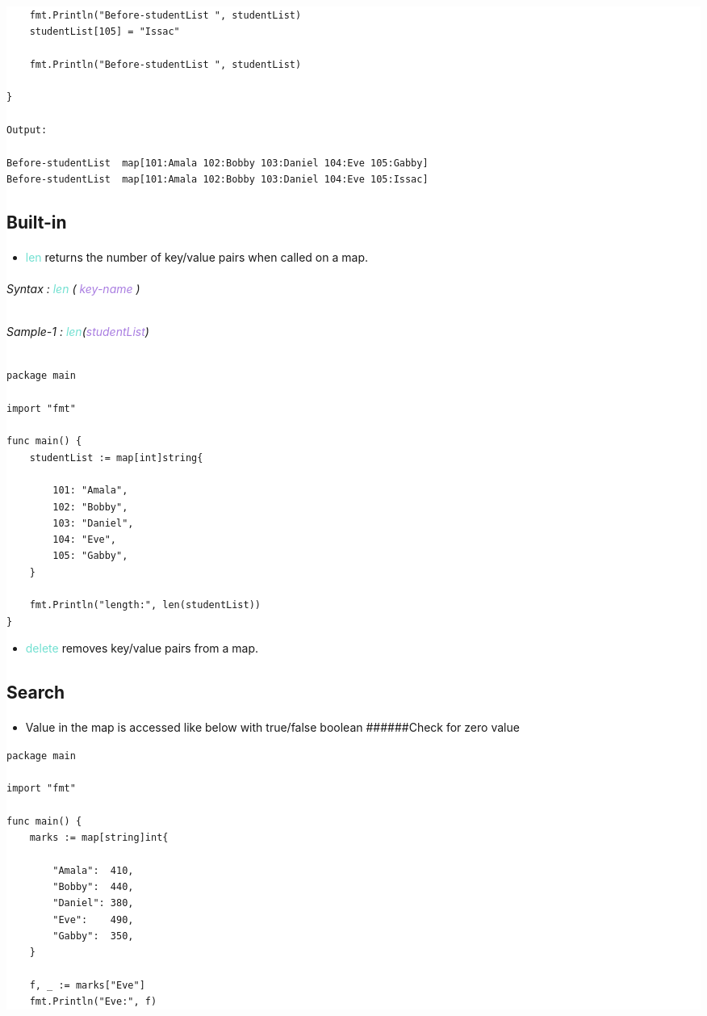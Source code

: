 ```
	fmt.Println("Before-studentList ", studentList)
	studentList[105] = "Issac"

	fmt.Println("Before-studentList ", studentList)

}

Output:

Before-studentList  map[101:Amala 102:Bobby 103:Daniel 104:Eve 105:Gabby]
Before-studentList  map[101:Amala 102:Bobby 103:Daniel 104:Eve 105:Issac]

```
## Built-in
- <span style="color: #72e0d1">len</span> returns the number of key/value pairs when called on a map.
###### Syntax :  <span style="color: #72e0d1">len</span> (<span style="color: #aa7ee1"> key-name </span>)
###### Sample-1 : <span style="color: #72e0d1">len</span>(<span style="color: #aa7ee1">studentList</span>)

```
package main

import "fmt"

func main() {
	studentList := map[int]string{

		101: "Amala",
		102: "Bobby",
		103: "Daniel",
		104: "Eve",
		105: "Gabby",
	}

	fmt.Println("length:", len(studentList))
}

```
- <span style="color: #72e0d1">delete</span> removes key/value pairs from a map.

## Search
- Value in the map is accessed like below with true/false boolean
######Check for zero value
```
package main

import "fmt"

func main() {
	marks := map[string]int{

		"Amala":  410,
		"Bobby":  440,
		"Daniel": 380,
		"Eve":    490,
		"Gabby":  350,
	}

	f, _ := marks["Eve"]
	fmt.Println("Eve:", f)
```